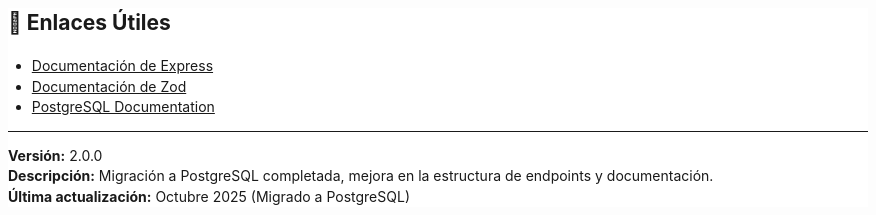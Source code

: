 ## 🔗 Enlaces Útiles

- [Documentación de Express](https://expressjs.com/)
- [Documentación de Zod](https://zod.dev/)
- [PostgreSQL Documentation](https://www.postgresql.org/docs/)

---

**Versión:** 2.0.0  
**Descripción:** Migración a PostgreSQL completada, mejora en la estructura de endpoints y documentación.  
**Última actualización:** Octubre 2025 (Migrado a PostgreSQL)
